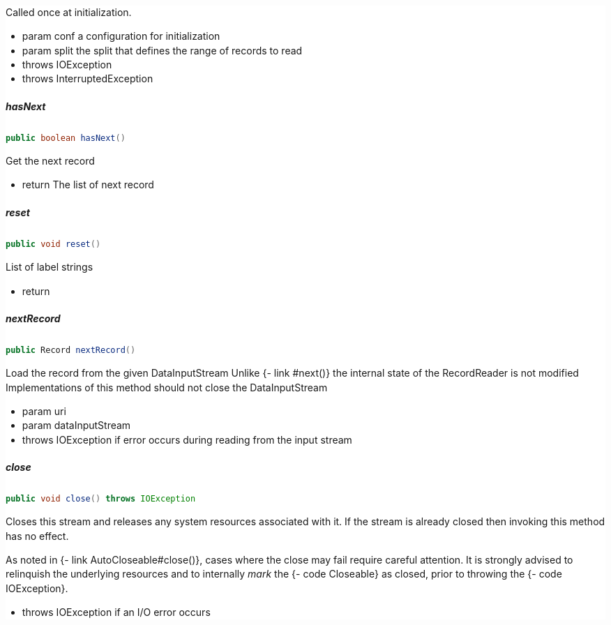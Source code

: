
Called once at initialization.

- param conf  a configuration for initialization
- param split the split that defines the range of records to read
- throws IOException
- throws InterruptedException

##### hasNext 
```java
public boolean hasNext() 
```


Get the next record

- return The list of next record

##### reset 
```java
public void reset() 
```


List of label strings

- return

##### nextRecord 
```java
public Record nextRecord() 
```


Load the record from the given DataInputStream
Unlike {- link #next()} the internal state of the RecordReader is not modified
Implementations of this method should not close the DataInputStream

- param uri
- param dataInputStream
- throws IOException if error occurs during reading from the input stream

##### close 
```java
public void close() throws IOException 
```


Closes this stream and releases any system resources associated
with it. If the stream is already closed then invoking this
method has no effect.

As noted in {- link AutoCloseable#close()}, cases where the
close may fail require careful attention. It is strongly advised
to relinquish the underlying resources and to internally
<em>mark</em> the {- code Closeable} as closed, prior to throwing
the {- code IOException}.

- throws IOException if an I/O error occurs
